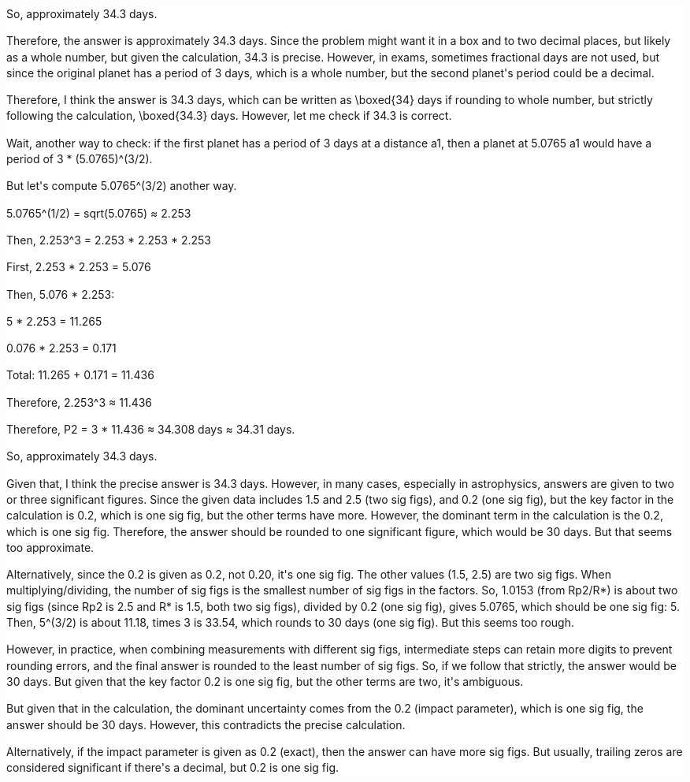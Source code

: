 So, approximately 34.3 days. 

Therefore, the answer is approximately 34.3 days. Since the problem might want it in a box and to two decimal places, but likely as a whole number, but given the calculation, 34.3 is precise. However, in exams, sometimes fractional days are not used, but since the original planet has a period of 3 days, which is a whole number, but the second planet's period could be a decimal. 

Therefore, I think the answer is 34.3 days, which can be written as \boxed{34} days if rounding to whole number, but strictly following the calculation, \boxed{34.3} days. However, let me check if 34.3 is correct. 

Wait, another way to check: if the first planet has a period of 3 days at a distance a1, then a planet at 5.0765 a1 would have a period of 3 * (5.0765)^(3/2). 

But let's compute 5.0765^(3/2) another way. 

5.0765^(1/2) = sqrt(5.0765) ≈ 2.253 

Then, 2.253^3 = 2.253 * 2.253 * 2.253 

First, 2.253 * 2.253 = 5.076 

Then, 5.076 * 2.253: 

5 * 2.253 = 11.265 

0.076 * 2.253 = 0.171 

Total: 11.265 + 0.171 = 11.436 

Therefore, 2.253^3 ≈ 11.436 

Therefore, P2 = 3 * 11.436 ≈ 34.308 days ≈ 34.31 days. 

So, approximately 34.3 days. 

Given that, I think the precise answer is 34.3 days. However, in many cases, especially in astrophysics, answers are given to two or three significant figures. Since the given data includes 1.5 and 2.5 (two sig figs), and 0.2 (one sig fig), but the key factor in the calculation is 0.2, which is one sig fig, but the other terms have more. However, the dominant term in the calculation is the 0.2, which is one sig fig. Therefore, the answer should be rounded to one significant figure, which would be 30 days. But that seems too approximate. 

Alternatively, since the 0.2 is given as 0.2, not 0.20, it's one sig fig. The other values (1.5, 2.5) are two sig figs. When multiplying/dividing, the number of sig figs is the smallest number of sig figs in the factors. So, 1.0153 (from Rp2/R*) is about two sig figs (since Rp2 is 2.5 and R* is 1.5, both two sig figs), divided by 0.2 (one sig fig), gives 5.0765, which should be one sig fig: 5. Then, 5^(3/2) is about 11.18, times 3 is 33.54, which rounds to 30 days (one sig fig). But this seems too rough. 

However, in practice, when combining measurements with different sig figs, intermediate steps can retain more digits to prevent rounding errors, and the final answer is rounded to the least number of sig figs. So, if we follow that strictly, the answer would be 30 days. But given that the key factor 0.2 is one sig fig, but the other terms are two, it's ambiguous. 

But given that in the calculation, the dominant uncertainty comes from the 0.2 (impact parameter), which is one sig fig, the answer should be 30 days. However, this contradicts the precise calculation. 

Alternatively, if the impact parameter is given as 0.2 (exact), then the answer can have more sig figs. But usually, trailing zeros are considered significant if there's a decimal, but 0.2 is one sig fig. 
